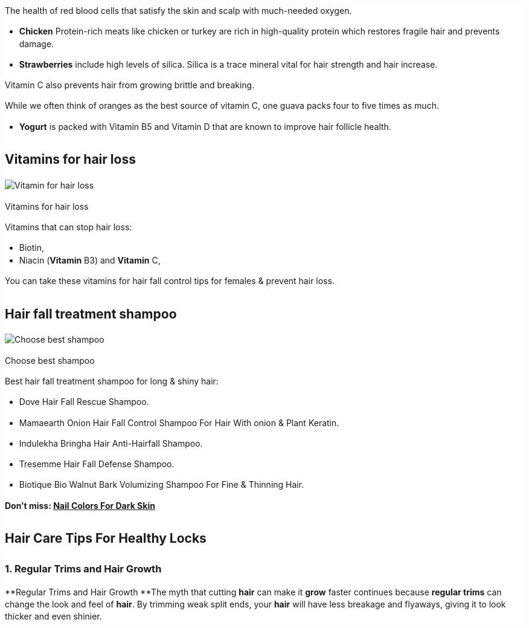 The health of red blood cells that satisfy the skin and scalp with much-needed oxygen.

*   **Chicken** Protein-rich meats like chicken or turkey are rich in high-quality protein which restores fragile hair and prevents damage.

*   **Strawberries** include high levels of silica. Silica is a trace mineral vital for hair strength and hair increase.

Vitamin C also prevents hair from growing brittle and breaking.

While we often think of oranges as the best source of vitamin C, one guava packs four to five times as much.

*   **Yogurt** is packed with Vitamin B5 and Vitamin D that are known to improve hair follicle health.

Vitamins for hair loss
----------------------

![Vitamin for hair loss](https://img.bestrani.com/2021/02/Vitamin.jpg)

Vitamins for hair loss

Vitamins that can stop hair loss:

*   Biotin,
*   Niacin (**Vitamin** B3) and **Vitamin** C,

You can take these vitamins for hair fall control tips for females & prevent hair loss.

Hair fall treatment shampoo
---------------------------

![Choose best shampoo](https://img.bestrani.com/2021/02/Hair-fall-treatment-shampoo-2.jpg)

Choose best shampoo

Best hair fall treatment shampoo for long & shiny hair:

*   Dove Hair Fall Rescue Shampoo.

*   Mamaearth Onion Hair Fall Control Shampoo For Hair With onion & Plant Keratin.

*   Indulekha Bringha Hair Anti-Hairfall Shampoo.

*   Tresemme Hair Fall Defense Shampoo.

*   Biotique Bio Walnut Bark Volumizing Shampoo For Fine & Thinning Hair.

****Don’t miss:** [Nail Colors For Dark Skin](https://bestrani.com/nail-colors-for-dark-skin/)**

Hair Care Tips For Healthy Locks
--------------------------------

### **1\. **Regular Trims** and **Hair Growth****

**Regular Trims and Hair Growth **The myth that cutting **hair** can make it **grow** faster continues because **regular trims** can change the look and feel of **hair**. By trimming weak split ends, your **hair** will have less breakage and flyaways, giving it to look thicker and even shinier.
